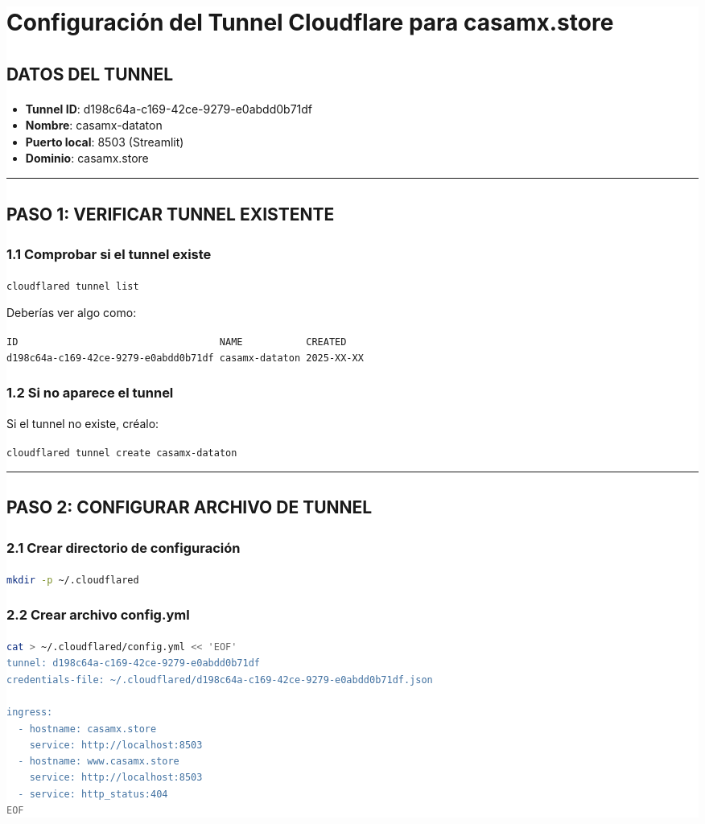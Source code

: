 # Configuración del Tunnel Cloudflare para casamx.store

## DATOS DEL TUNNEL
- **Tunnel ID**: d198c64a-c169-42ce-9279-e0abdd0b71df
- **Nombre**: casamx-dataton
- **Puerto local**: 8503 (Streamlit)
- **Dominio**: casamx.store

---

## PASO 1: VERIFICAR TUNNEL EXISTENTE

### 1.1 Comprobar si el tunnel existe
```bash
cloudflared tunnel list
```

Deberías ver algo como:
```
ID                                   NAME           CREATED
d198c64a-c169-42ce-9279-e0abdd0b71df casamx-dataton 2025-XX-XX
```

### 1.2 Si no aparece el tunnel
Si el tunnel no existe, créalo:
```bash
cloudflared tunnel create casamx-dataton
```

---

## PASO 2: CONFIGURAR ARCHIVO DE TUNNEL

### 2.1 Crear directorio de configuración
```bash
mkdir -p ~/.cloudflared
```

### 2.2 Crear archivo config.yml
```bash
cat > ~/.cloudflared/config.yml << 'EOF'
tunnel: d198c64a-c169-42ce-9279-e0abdd0b71df
credentials-file: ~/.cloudflared/d198c64a-c169-42ce-9279-e0abdd0b71df.json

ingress:
  - hostname: casamx.store
    service: http://localhost:8503
  - hostname: www.casamx.store
    service: http://localhost:8503
  - service: http_status:404
EOF
```
